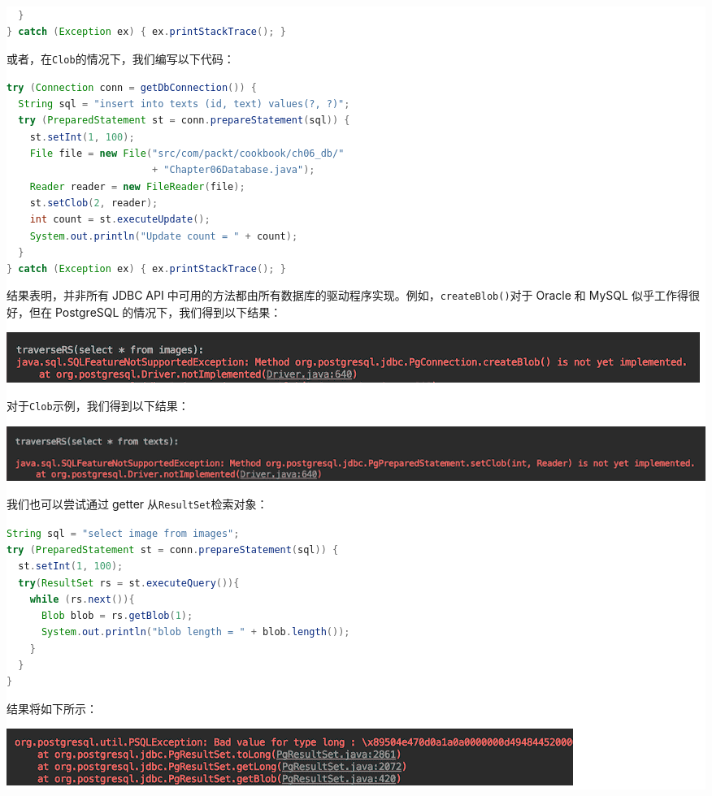 ```java
  }
} catch (Exception ex) { ex.printStackTrace(); }
```

或者，在`Clob`的情况下，我们编写以下代码：

```java
try (Connection conn = getDbConnection()) {
  String sql = "insert into texts (id, text) values(?, ?)";
  try (PreparedStatement st = conn.prepareStatement(sql)) {
    st.setInt(1, 100);
    File file = new File("src/com/packt/cookbook/ch06_db/"
                         + "Chapter06Database.java");
    Reader reader = new FileReader(file);
    st.setClob(2, reader);  
    int count = st.executeUpdate();
    System.out.println("Update count = " + count);
  }
} catch (Exception ex) { ex.printStackTrace(); }
```

结果表明，并非所有 JDBC API 中可用的方法都由所有数据库的驱动程序实现。例如，`createBlob()`对于 Oracle 和 MySQL 似乎工作得很好，但在 PostgreSQL 的情况下，我们得到以下结果：

![图片](img/4a788ba8-abc4-4087-9122-96078f015058.png)

对于`Clob`示例，我们得到以下结果：

![图片](img/746fbbc3-9a6c-4143-9725-2432107c32c1.png)

我们也可以尝试通过 getter 从`ResultSet`检索对象：

```java
String sql = "select image from images";
try (PreparedStatement st = conn.prepareStatement(sql)) {
  st.setInt(1, 100);
  try(ResultSet rs = st.executeQuery()){
    while (rs.next()){
      Blob blob = rs.getBlob(1); 
      System.out.println("blob length = " + blob.length());
    }
  }
}
```

结果将如下所示：

![图片](img/290d67e0-091a-426e-bc12-9a15b1a9aafe.png)
